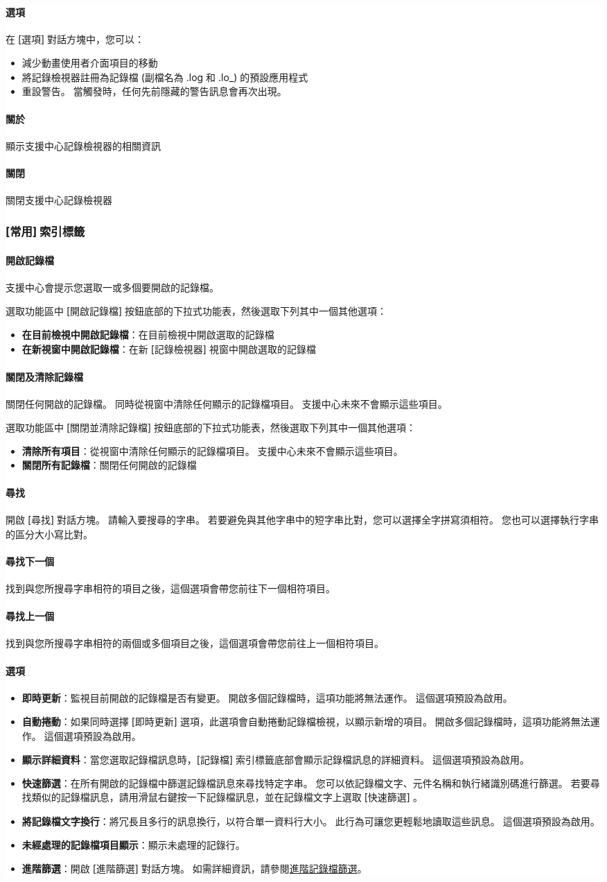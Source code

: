 #### <a name="options"></a>選項
在 [選項]  對話方塊中，您可以：
- 減少動畫使用者介面項目的移動  
- 將記錄檢視器註冊為記錄檔 (副檔名為 .log 和 .lo_) 的預設應用程式  
- 重設警告。 當觸發時，任何先前隱藏的警告訊息會再次出現。  

#### <a name="about"></a>關於
顯示支援中心記錄檢視器的相關資訊

#### <a name="close"></a>關閉
關閉支援中心記錄檢視器


### <a name="home-tab"></a><a name="bkmk_log-home"></a> [常用] 索引標籤

#### <a name="open-logs"></a>開啟記錄檔 
支援中心會提示您選取一或多個要開啟的記錄檔。

選取功能區中 [開啟記錄檔]  按鈕底部的下拉式功能表，然後選取下列其中一個其他選項： 
- **在目前檢視中開啟記錄檔**：在目前檢視中開啟選取的記錄檔  
- **在新視窗中開啟記錄檔**：在新 [記錄檢視器]  視窗中開啟選取的記錄檔  

#### <a name="close-and-clear-logs"></a>關閉及清除記錄檔
關閉任何開啟的記錄檔。 同時從視窗中清除任何顯示的記錄檔項目。 支援中心未來不會顯示這些項目。

選取功能區中 [關閉並清除記錄檔]  按鈕底部的下拉式功能表，然後選取下列其中一個其他選項： 
- **清除所有項目**：從視窗中清除任何顯示的記錄檔項目。 支援中心未來不會顯示這些項目。  
- **關閉所有記錄檔**：關閉任何開啟的記錄檔  

#### <a name="find"></a>尋找
開啟 [尋找]  對話方塊。 請輸入要搜尋的字串。 若要避免與其他字串中的短字串比對，您可以選擇全字拼寫須相符。 您也可以選擇執行字串的區分大小寫比對。

#### <a name="find-next"></a>尋找下一個
找到與您所搜尋字串相符的項目之後，這個選項會帶您前往下一個相符項目。

#### <a name="find-previous"></a>尋找上一個
找到與您所搜尋字串相符的兩個或多個項目之後，這個選項會帶您前往上一個相符項目。

#### <a name="options"></a>選項

- **即時更新**：監視目前開啟的記錄檔是否有變更。 開啟多個記錄檔時，這項功能將無法運作。 這個選項預設為啟用。  

- **自動捲動**：如果同時選擇 [即時更新]  選項，此選項會自動捲動記錄檔檢視，以顯示新增的項目。 開啟多個記錄檔時，這項功能將無法運作。 這個選項預設為啟用。  

- **顯示詳細資料**：當您選取記錄檔訊息時，[記錄檔]  索引標籤底部會顯示記錄檔訊息的詳細資料。 這個選項預設為啟用。  

- **快速篩選**：在所有開啟的記錄檔中篩選記錄檔訊息來尋找特定字串。 您可以依記錄檔文字、元件名稱和執行緒識別碼進行篩選。 若要尋找類似的記錄檔訊息，請用滑鼠右鍵按一下記錄檔訊息，並在記錄檔文字上選取 [快速篩選]  。  

- **將記錄檔文字換行**：將冗長且多行的訊息換行，以符合單一資料行大小。 此行為可讓您更輕鬆地讀取這些訊息。 這個選項預設為啟用。  

- **未經處理的記錄檔項目顯示**：顯示未處理的記錄行。  

- **進階篩選**：開啟 [進階篩選]  對話方塊。 如需詳細資訊，請參閱[進階記錄檔篩選](#bkmk_adv-filters)。  
